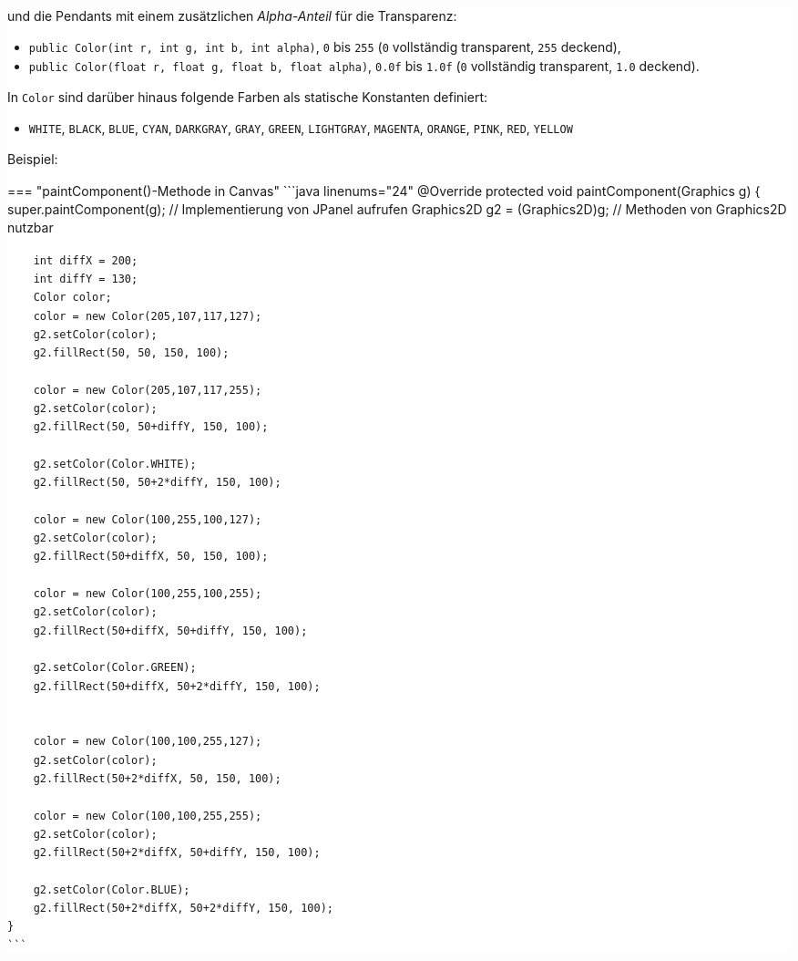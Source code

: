 und die Pendants mit einem zusätzlichen *Alpha-Anteil* für die Transparenz:

- `public Color(int r, int g, int b, int alpha)`, `0` bis `255` (`0` vollständig transparent, `255` deckend),
- `public Color(float r, float g, float b, float alpha)`, `0.0f` bis `1.0f` (`0` vollständig transparent, `1.0` deckend).

In `Color` sind darüber hinaus folgende Farben als statische Konstanten definiert:

- `WHITE`, `BLACK`, `BLUE`, `CYAN`, `DARKGRAY`, `GRAY`, `GREEN`, `LIGHTGRAY`, `MAGENTA`, `ORANGE`, `PINK`, `RED`, `YELLOW`



Beispiel:

=== "paintComponent()-Methode in Canvas"
	```java linenums="24"
	@Override
	protected void paintComponent(Graphics g)
	{
		super.paintComponent(g);		// Implementierung von JPanel aufrufen
		Graphics2D g2 = (Graphics2D)g;	// Methoden von Graphics2D nutzbar
		
		int diffX = 200;
		int diffY = 130;
		Color color;
		color = new Color(205,107,117,127);
		g2.setColor(color);
		g2.fillRect(50, 50, 150, 100);
		
		color = new Color(205,107,117,255);
		g2.setColor(color);
		g2.fillRect(50, 50+diffY, 150, 100);
		
		g2.setColor(Color.WHITE);
		g2.fillRect(50, 50+2*diffY, 150, 100);
		
		color = new Color(100,255,100,127);
		g2.setColor(color);
		g2.fillRect(50+diffX, 50, 150, 100);
		
		color = new Color(100,255,100,255);
		g2.setColor(color);
		g2.fillRect(50+diffX, 50+diffY, 150, 100);
		
		g2.setColor(Color.GREEN);
		g2.fillRect(50+diffX, 50+2*diffY, 150, 100);
		
		
		color = new Color(100,100,255,127);
		g2.setColor(color);
		g2.fillRect(50+2*diffX, 50, 150, 100);
		
		color = new Color(100,100,255,255);
		g2.setColor(color);
		g2.fillRect(50+2*diffX, 50+diffY, 150, 100);
		
		g2.setColor(Color.BLUE);
		g2.fillRect(50+2*diffX, 50+2*diffY, 150, 100);
	}
	```
